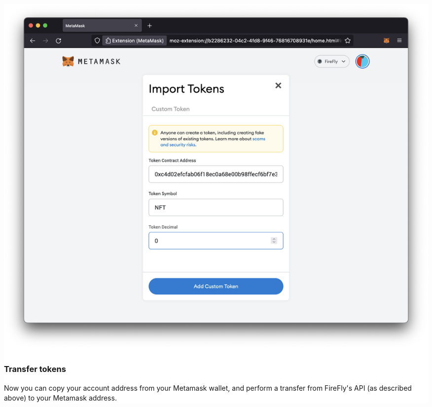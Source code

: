 ![Metamask Import Tokens](../../images/metamask/nft_contract_address.png)

### Transfer tokens
Now you can copy your account address from your Metamask wallet, and perform a transfer from FireFly's API (as described above) to your Metamask address.
